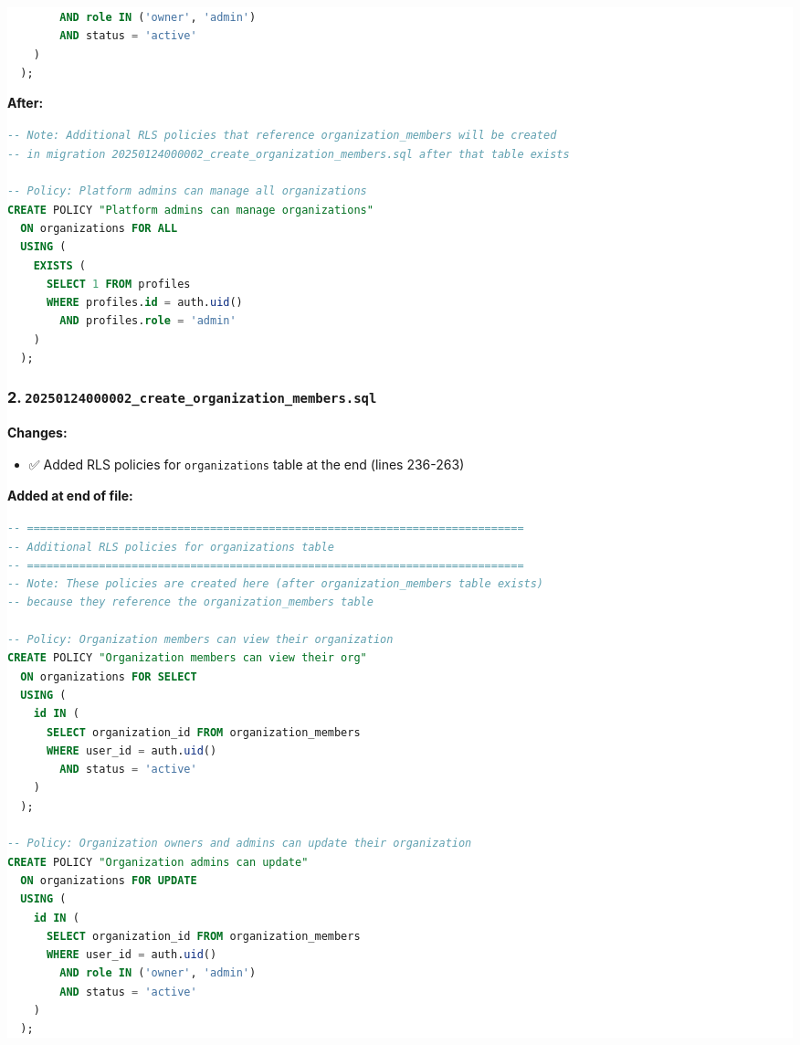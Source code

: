 ```sql
        AND role IN ('owner', 'admin')
        AND status = 'active'
    )
  );
```

**After:**
```sql
-- Note: Additional RLS policies that reference organization_members will be created
-- in migration 20250124000002_create_organization_members.sql after that table exists

-- Policy: Platform admins can manage all organizations
CREATE POLICY "Platform admins can manage organizations"
  ON organizations FOR ALL
  USING (
    EXISTS (
      SELECT 1 FROM profiles
      WHERE profiles.id = auth.uid()
        AND profiles.role = 'admin'
    )
  );
```

### 2. `20250124000002_create_organization_members.sql`
**Changes:**
- ✅ Added RLS policies for `organizations` table at the end (lines 236-263)

**Added at end of file:**
```sql
-- ============================================================================
-- Additional RLS policies for organizations table
-- ============================================================================
-- Note: These policies are created here (after organization_members table exists)
-- because they reference the organization_members table

-- Policy: Organization members can view their organization
CREATE POLICY "Organization members can view their org"
  ON organizations FOR SELECT
  USING (
    id IN (
      SELECT organization_id FROM organization_members
      WHERE user_id = auth.uid()
        AND status = 'active'
    )
  );

-- Policy: Organization owners and admins can update their organization
CREATE POLICY "Organization admins can update"
  ON organizations FOR UPDATE
  USING (
    id IN (
      SELECT organization_id FROM organization_members
      WHERE user_id = auth.uid()
        AND role IN ('owner', 'admin')
        AND status = 'active'
    )
  );
```
